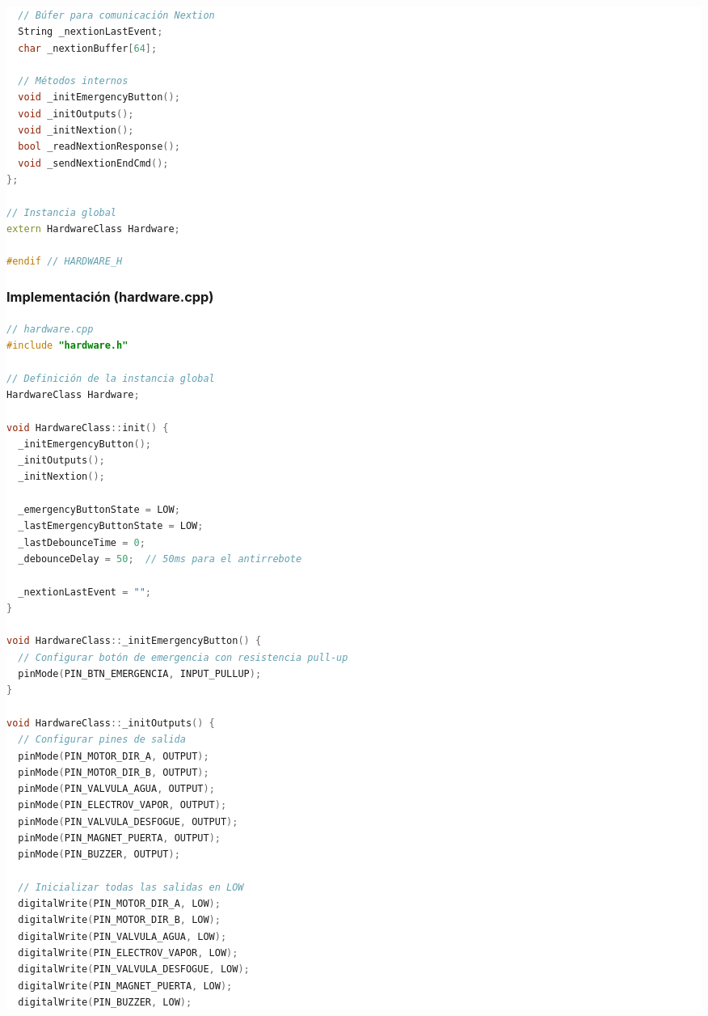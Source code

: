 ```cpp
  // Búfer para comunicación Nextion
  String _nextionLastEvent;
  char _nextionBuffer[64];
  
  // Métodos internos
  void _initEmergencyButton();
  void _initOutputs();
  void _initNextion();
  bool _readNextionResponse();
  void _sendNextionEndCmd();
};

// Instancia global
extern HardwareClass Hardware;

#endif // HARDWARE_H
```

### Implementación (hardware.cpp)

```cpp
// hardware.cpp
#include "hardware.h"

// Definición de la instancia global
HardwareClass Hardware;

void HardwareClass::init() {
  _initEmergencyButton();
  _initOutputs();
  _initNextion();
  
  _emergencyButtonState = LOW;
  _lastEmergencyButtonState = LOW;
  _lastDebounceTime = 0;
  _debounceDelay = 50;  // 50ms para el antirrebote
  
  _nextionLastEvent = "";
}

void HardwareClass::_initEmergencyButton() {
  // Configurar botón de emergencia con resistencia pull-up
  pinMode(PIN_BTN_EMERGENCIA, INPUT_PULLUP);
}

void HardwareClass::_initOutputs() {
  // Configurar pines de salida
  pinMode(PIN_MOTOR_DIR_A, OUTPUT);
  pinMode(PIN_MOTOR_DIR_B, OUTPUT);
  pinMode(PIN_VALVULA_AGUA, OUTPUT);
  pinMode(PIN_ELECTROV_VAPOR, OUTPUT);
  pinMode(PIN_VALVULA_DESFOGUE, OUTPUT);
  pinMode(PIN_MAGNET_PUERTA, OUTPUT);
  pinMode(PIN_BUZZER, OUTPUT);
  
  // Inicializar todas las salidas en LOW
  digitalWrite(PIN_MOTOR_DIR_A, LOW);
  digitalWrite(PIN_MOTOR_DIR_B, LOW);
  digitalWrite(PIN_VALVULA_AGUA, LOW);
  digitalWrite(PIN_ELECTROV_VAPOR, LOW);
  digitalWrite(PIN_VALVULA_DESFOGUE, LOW);
  digitalWrite(PIN_MAGNET_PUERTA, LOW);
  digitalWrite(PIN_BUZZER, LOW);
```